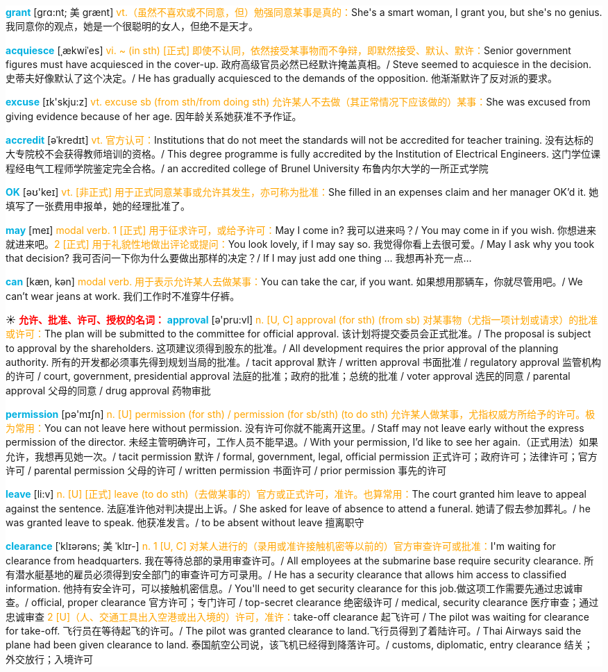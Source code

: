 <font color="sky blue">**grant**</font> [grɑ:nt; 美 grænt]
<font color="orange">vt.（虽然不喜欢或不同意，但）勉强同意某事是真的：</font>She's a smart woman, I grant you, but she's no genius. 我同意你的观点，她是一个很聪明的女人，但绝不是天才。

<font color="sky blue">**acquiesce**</font> [ˌækwiˈes]
<font color="orange">vi. ~ (in sth) [正式] 即使不认同，依然接受某事物而不争辩，即默然接受、默认、默许：</font>Senior government figures must have acquiesced in the cover-up. 政府高级官员必然已经默许掩盖真相。/ Steve seemed to acquiesce in the decision. 史蒂夫好像默认了这个决定。/ He has gradually acquiesced to the demands of the opposition. 他渐渐默许了反对派的要求。

<font color="sky blue">**excuse**</font> [ɪk'skju:z] 
<font color="orange">vt. excuse sb (from sth/from doing sth) 允许某人不去做（其正常情况下应该做的）某事：</font>She was excused from giving evidence because of her age. 因年龄关系她获准不予作证。

<font color="sky blue">**accredit**</font> [əˈkredɪt]
<font color="orange">vt. 官方认可：</font>Institutions that do not meet the standards will not be accredited for teacher training. 没有达标的大专院校不会获得教师培训的资格。/ This degree programme is fully accredited by the Institution of Electrical Engineers. 这门学位课程经电气工程师学院鉴定完全合格。/ an accredited college of Brunel University 布鲁内尔大学的一所正式学院

<font color="sky blue">**OK**</font> [əʊ'keɪ] 
<font color="orange">vt. [非正式] 用于正式同意某事或允许其发生，亦可称为批准：</font>She filled in an expenses claim and her manager OK’d it. 她填写了一张费用申报单，她的经理批准了。

<font color="sky blue">**may**</font> [meɪ] 
<font color="orange">modal verb. 1 [正式] 用于征求许可，或给予许可：</font>May I come in? 我可以进来吗？/ You may come in if you wish. 你想进来就进来吧。<font color="orange">2 [正式] 用于礼貌性地做出评论或提问：</font>You look lovely, if I may say so. 我觉得你看上去很可爱。/ May I ask why you took that decision? 我可否问一下你为什么要做出那样的决定？/ If I may just add one thing … 我想再补充一点…

<font color="sky blue">**can**</font> [kæn, kən] 
<font color="orange">modal verb. 用于表示允许某人去做某事：</font>You can take the car, if you want. 如果想用那辆车，你就尽管用吧。/ We can’t wear jeans at work. 我们工作时不准穿牛仔裤。

☀ <font color="red">**允许、批准、许可、授权的名词：**</font>
<font color="sky blue">**approval**</font> [ə'pru:vl] 
<font color="orange">n. [U, C] approval (for sth) (from sb) 对某事物（尤指一项计划或请求）的批准或许可：</font>The plan will be submitted to the committee for official approval. 该计划将提交委员会正式批准。/ The proposal is subject to approval by the shareholders. 这项建议须得到股东的批准。/ All development requires the prior approval of the planning authority. 所有的开发都必须事先得到规划当局的批准。/ tacit approval 默许 / written approval 书面批准 / regulatory approval 监管机构的许可 / court, government, presidential approval 法庭的批准；政府的批准；总统的批准 / voter approval 选民的同意 / parental approval 父母的同意 / drug approval 药物审批

<font color="sky blue">**permission**</font> [pə'mɪʃn] 
<font color="orange">n. [U] permission (for sth) / permission (for sb/sth) (to do sth) 允许某人做某事，尤指权威方所给予的许可。极为常用：</font>You can not leave here without permission. 没有许可你就不能离开这里。/ Staff may not leave early without the express permission of the director. 未经主管明确许可，工作人员不能早退。/ With your permission, I’d like to see her again.（正式用法）如果允许，我想再见她一次。/ tacit permission 默许 / formal, government, legal, official permission 正式许可；政府许可；法律许可；官方许可 / parental permission 父母的许可 / written permission 书面许可 / prior permission 事先的许可

<font color="sky blue">**leave**</font> [li:v] 
<font color="orange">n. [U] [正式] leave (to do sth)（去做某事的）官方或正式许可，准许。也算常用：</font>The court granted him leave to appeal against the sentence. 法庭准许他对判决提出上诉。/ She asked for leave of absence to attend a funeral. 她请了假去参加葬礼。/ he was granted leave to speak. 他获准发言。/ to be absent without leave 擅离职守
           
<font color="sky blue">**clearance**</font> [ˈklɪərəns; 美 ˈklɪr-]
<font color="orange">n. 1 [U, C] 对某人进行的（录用或准许接触机密等以前的）官方审查许可或批准：</font>I'm waiting for clearance from headquarters. 我在等待总部的录用审查许可。/ All employees at the submarine base require security clearance. 所有潜水艇基地的雇员必须得到安全部门的审查许可方可录用。/ He has a security clearance that allows him access to classified information. 他持有安全许可，可以接触机密信息。/ You'll need to get security clearance for this job.做这项工作需要先通过忠诚审查。/ official, proper clearance 官方许可；专门许可 / top-secret clearance 绝密级许可 / medical, security clearance 医疗审查；通过忠诚审查 <font color="orange">2 [U]（人、交通工具出入空港或出入境的）许可，准许：</font>take-off clearance 起飞许可 / The pilot was waiting for clearance for take-off. 飞行员在等待起飞的许可。/ The pilot was granted clearance to land.飞行员得到了着陆许可。/ Thai Airways said the plane had been given clearance to land. 泰国航空公司说，该飞机已经得到降落许可。/ customs, diplomatic, entry clearance 结关；外交放行；入境许可
           